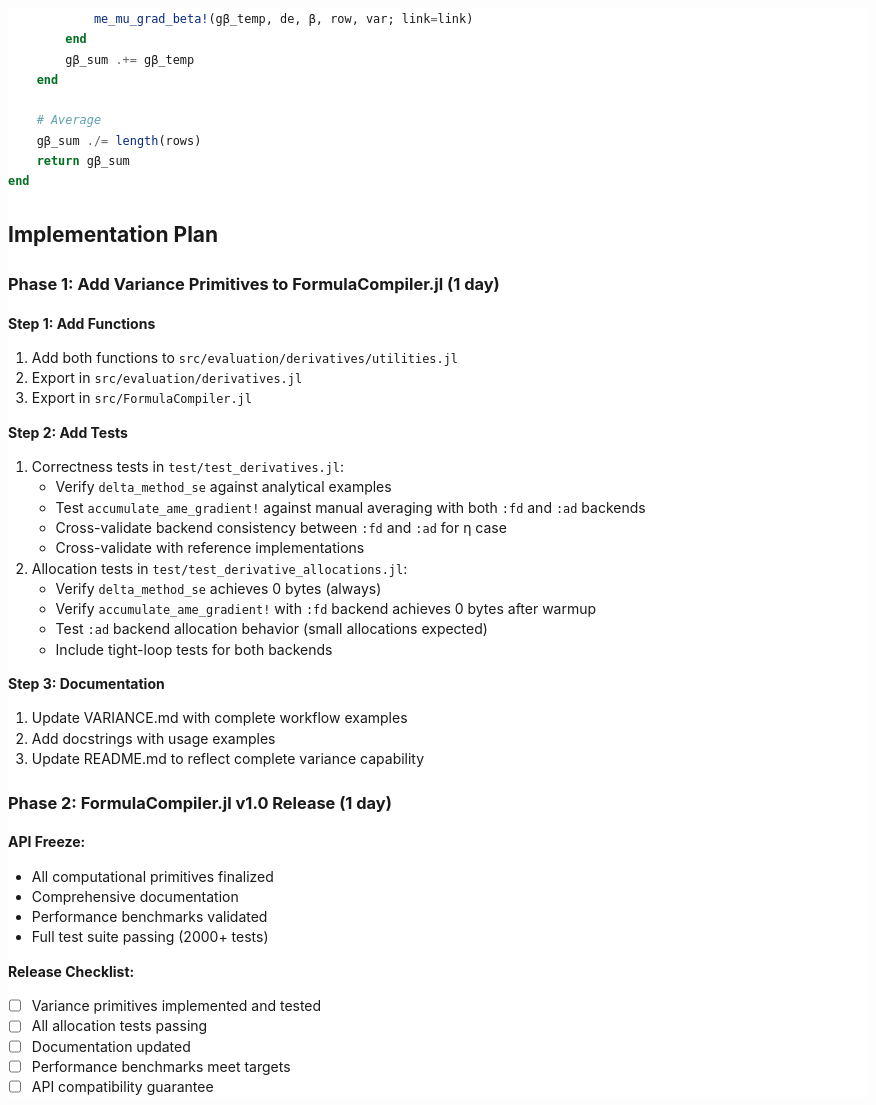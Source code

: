 ```julia
            me_mu_grad_beta!(gβ_temp, de, β, row, var; link=link)
        end
        gβ_sum .+= gβ_temp
    end
    
    # Average
    gβ_sum ./= length(rows)
    return gβ_sum
end
```

## Implementation Plan

### Phase 1: Add Variance Primitives to FormulaCompiler.jl (1 day)

**Step 1: Add Functions**
1. Add both functions to `src/evaluation/derivatives/utilities.jl`
2. Export in `src/evaluation/derivatives.jl`
3. Export in `src/FormulaCompiler.jl`

**Step 2: Add Tests**
1. Correctness tests in `test/test_derivatives.jl`:
   - Verify `delta_method_se` against analytical examples
   - Test `accumulate_ame_gradient!` against manual averaging with both `:fd` and `:ad` backends
   - Cross-validate backend consistency between `:fd` and `:ad` for η case
   - Cross-validate with reference implementations
2. Allocation tests in `test/test_derivative_allocations.jl`:
   - Verify `delta_method_se` achieves 0 bytes (always)
   - Verify `accumulate_ame_gradient!` with `:fd` backend achieves 0 bytes after warmup
   - Test `:ad` backend allocation behavior (small allocations expected)
   - Include tight-loop tests for both backends

**Step 3: Documentation**
1. Update VARIANCE.md with complete workflow examples
2. Add docstrings with usage examples
3. Update README.md to reflect complete variance capability

### Phase 2: FormulaCompiler.jl v1.0 Release (1 day)

**API Freeze:**
- All computational primitives finalized
- Comprehensive documentation 
- Performance benchmarks validated
- Full test suite passing (2000+ tests)

**Release Checklist:**
- [ ] Variance primitives implemented and tested
- [ ] All allocation tests passing
- [ ] Documentation updated
- [ ] Performance benchmarks meet targets
- [ ] API compatibility guarantee
